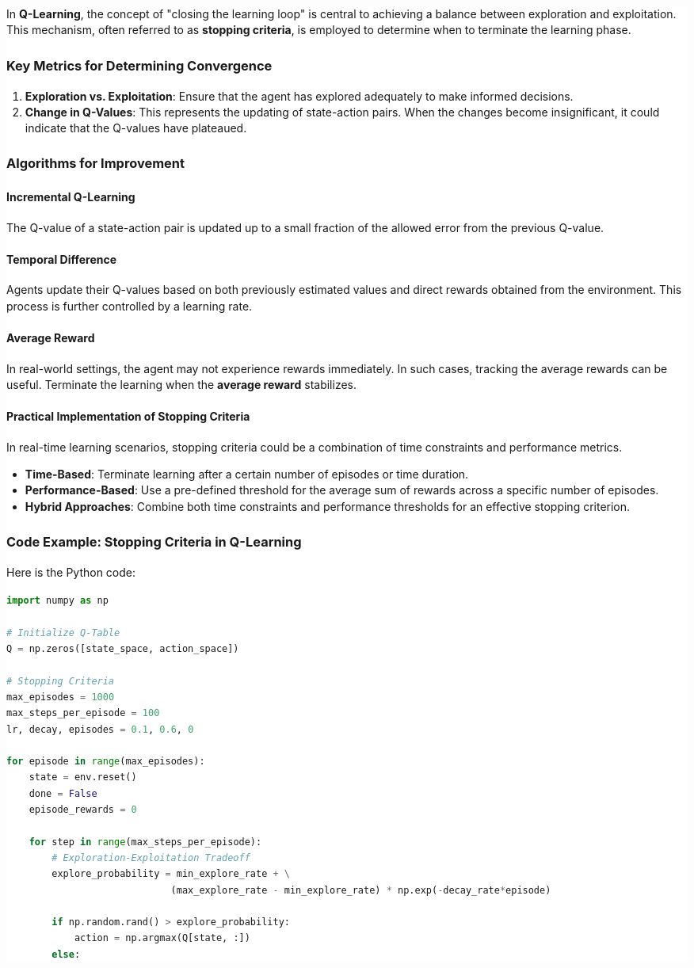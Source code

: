 In **Q-Learning**, the concept of "closing the learning loop" is central to achieving a balance between exploration and exploitation. This mechanism, often referred to as **stopping criteria**, is employed to determine when to terminate the learning phase.

### Key Metrics for Determining Convergence

1. **Exploration vs. Exploitation**: Ensure that the agent has explored adequately to make informed decisions.
2. **Change in Q-Values**: This represents the updating of state-action pairs. When the changes become insignificant, it could indicate that the Q-values have plateaued.

### Algorithms for Improvement 

#### Incremental Q-Learning

The Q-value of a state-action pair is updated up to a small fraction of the allowed error from the previous Q-value. 

#### Temporal Difference

Agents update their Q-values based on both previously estimated values and direct rewards obtained from the environment. This process is further controlled by a learning rate.

#### Average Reward 

In real-world settings, the agent may not experience rewards immediately. In such cases, tracking the average rewards can be useful. Terminate the learning when the **average reward** stabilizes.

#### Practical Implementation of Stopping Criteria

In real-time learning scenarios, stopping criteria could be a combination of time constraints and performance metrics. 

- **Time-Based**: Terminate learning after a certain number of episodes or time duration.
- **Performance-Based**: Use a pre-defined threshold for the average sum of rewards across a specific number of episodes.
- **Hybrid Approaches**: Combine both time constraints and performance thresholds for an effective stopping criterion.

### Code Example: Stopping Criteria in Q-Learning

Here is the Python code:

```python
import numpy as np

# Initialize Q-Table
Q = np.zeros([state_space, action_space])

# Stopping Criteria
max_episodes = 1000
max_steps_per_episode = 100
lr, decay, episodes = 0.1, 0.6, 0

for episode in range(max_episodes):
    state = env.reset()
    done = False
    episode_rewards = 0

    for step in range(max_steps_per_episode):
        # Exploration-Exploitation Tradeoff
        explore_probability = min_explore_rate + \
                             (max_explore_rate - min_explore_rate) * np.exp(-decay_rate*episode)
        
        if np.random.rand() > explore_probability:
            action = np.argmax(Q[state, :])
        else:
```